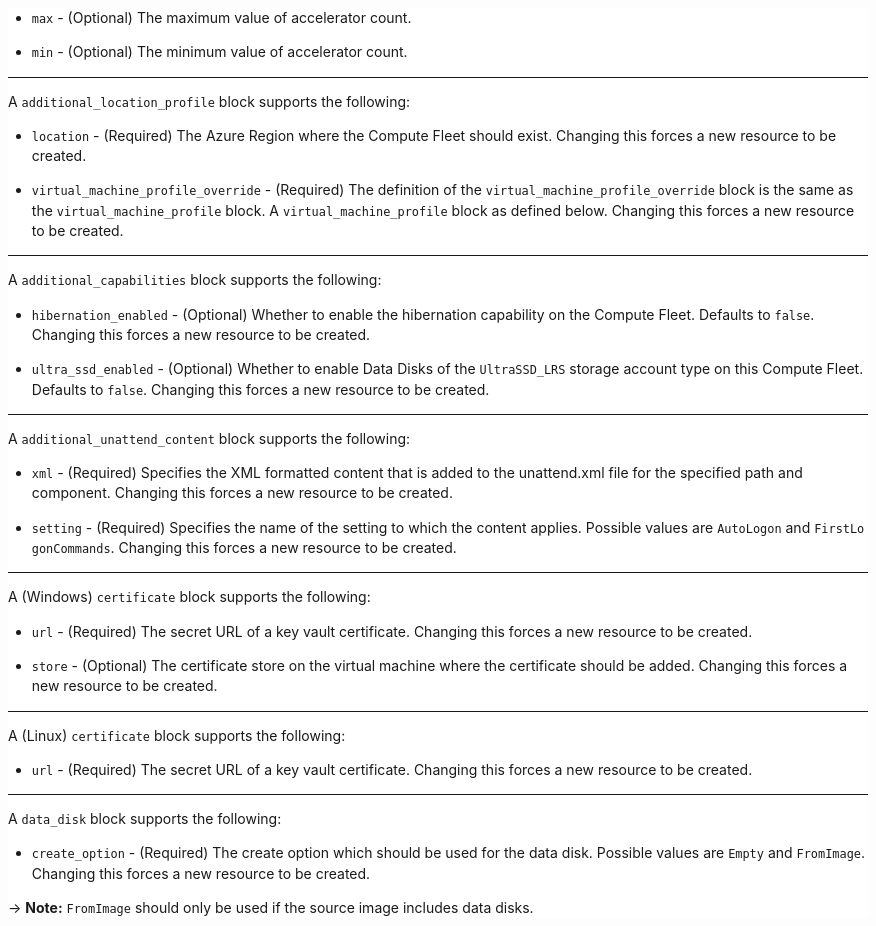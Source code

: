 * `max` - (Optional) The maximum value of accelerator count.

* `min` - (Optional) The minimum value of accelerator count.

---

A `additional_location_profile` block supports the following:

* `location` - (Required) The Azure Region where the Compute Fleet should exist. Changing this forces a new resource to be created.

* `virtual_machine_profile_override` - (Required) The definition of the `virtual_machine_profile_override` block is the same as the `virtual_machine_profile` block. A `virtual_machine_profile` block as defined below. Changing this forces a new resource to be created.

---

A `additional_capabilities` block supports the following:

* `hibernation_enabled` - (Optional) Whether to enable the hibernation capability on the Compute Fleet.  Defaults to `false`. Changing this forces a new resource to be created.

* `ultra_ssd_enabled` - (Optional) Whether to enable Data Disks of the `UltraSSD_LRS` storage account type on this Compute Fleet. Defaults to `false`. Changing this forces a new resource to be created.

---

A `additional_unattend_content` block supports the following:

* `xml` - (Required) Specifies the XML formatted content that is added to the unattend.xml file for the specified path and component. Changing this forces a new resource to be created.

* `setting` - (Required) Specifies the name of the setting to which the content applies. Possible values are `AutoLogon` and `FirstLogonCommands`. Changing this forces a new resource to be created.

---

A (Windows) `certificate` block supports the following:

* `url` - (Required) The secret URL of a key vault certificate. Changing this forces a new resource to be created.

* `store` - (Optional) The certificate store on the virtual machine where the certificate should be added. Changing this forces a new resource to be created.

---

A (Linux) `certificate` block supports the following:

* `url` - (Required) The secret URL of a key vault certificate. Changing this forces a new resource to be created.

---

A `data_disk` block supports the following:

* `create_option` - (Required) The create option which should be used for the data disk. Possible values are `Empty` and `FromImage`. Changing this forces a new resource to be created.

-> **Note:** `FromImage` should only be used if the source image includes data disks.
